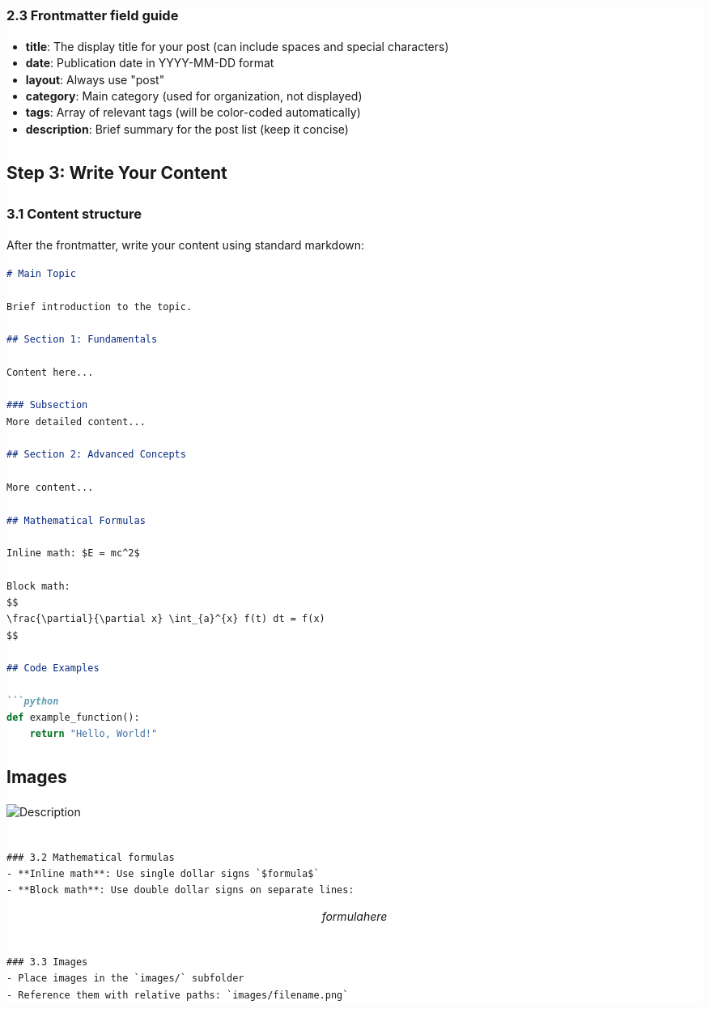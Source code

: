 ### 2.3 Frontmatter field guide

- **title**: The display title for your post (can include spaces and special characters)
- **date**: Publication date in YYYY-MM-DD format
- **layout**: Always use "post"
- **category**: Main category (used for organization, not displayed)
- **tags**: Array of relevant tags (will be color-coded automatically)
- **description**: Brief summary for the post list (keep it concise)

## Step 3: Write Your Content

### 3.1 Content structure
After the frontmatter, write your content using standard markdown:

```markdown
# Main Topic

Brief introduction to the topic.

## Section 1: Fundamentals

Content here...

### Subsection
More detailed content...

## Section 2: Advanced Concepts

More content...

## Mathematical Formulas

Inline math: $E = mc^2$

Block math:
$$
\frac{\partial}{\partial x} \int_{a}^{x} f(t) dt = f(x)
$$

## Code Examples

```python
def example_function():
    return "Hello, World!"
```

## Images

![Description](images/your-image.png)
```

### 3.2 Mathematical formulas
- **Inline math**: Use single dollar signs `$formula$`
- **Block math**: Use double dollar signs on separate lines:
  ```
  $$
  formula here
  $$
  ```

### 3.3 Images
- Place images in the `images/` subfolder
- Reference them with relative paths: `images/filename.png`
  ```